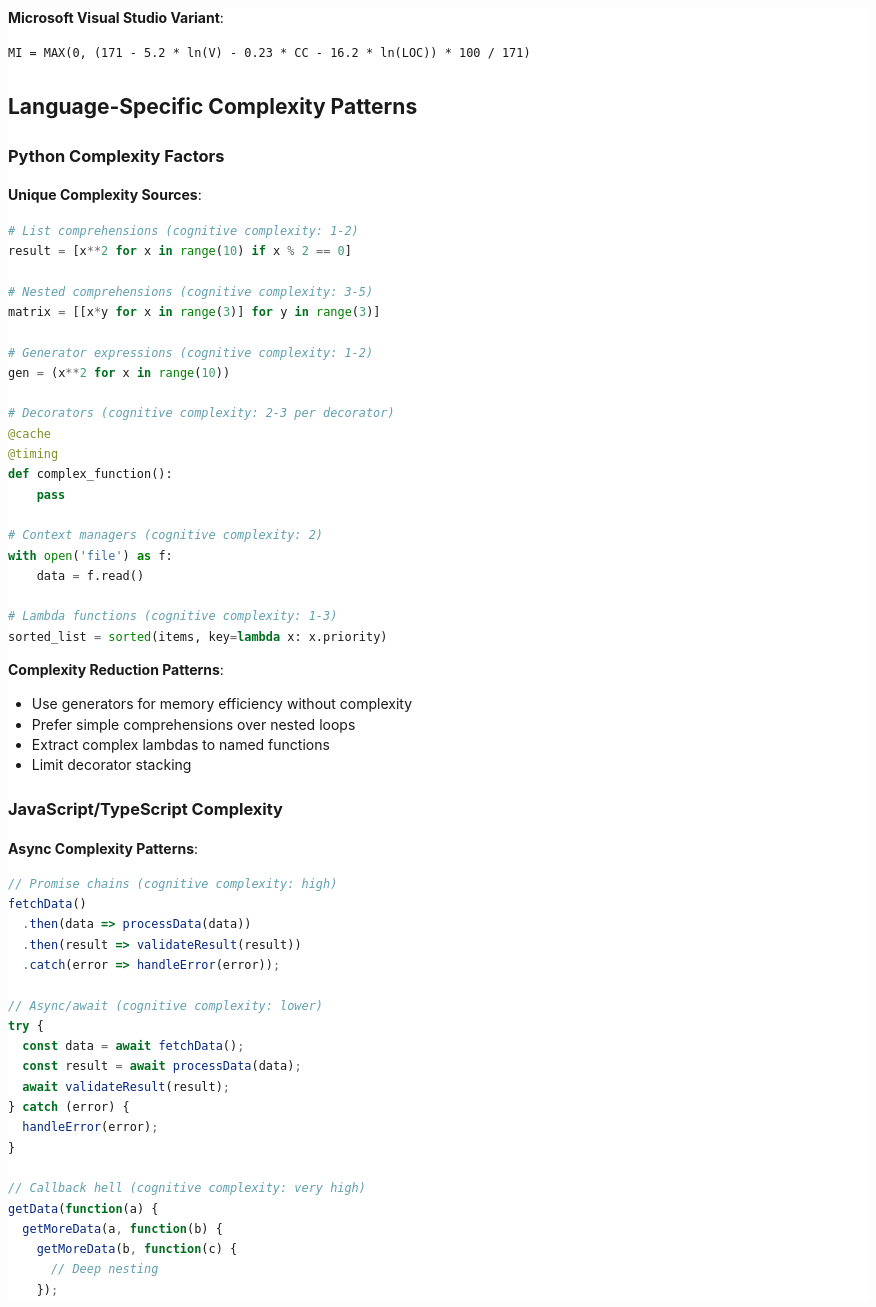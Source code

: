 **Microsoft Visual Studio Variant**:
```
MI = MAX(0, (171 - 5.2 * ln(V) - 0.23 * CC - 16.2 * ln(LOC)) * 100 / 171)
```

## Language-Specific Complexity Patterns

### Python Complexity Factors

**Unique Complexity Sources**:
```python
# List comprehensions (cognitive complexity: 1-2)
result = [x**2 for x in range(10) if x % 2 == 0]

# Nested comprehensions (cognitive complexity: 3-5)
matrix = [[x*y for x in range(3)] for y in range(3)]

# Generator expressions (cognitive complexity: 1-2)
gen = (x**2 for x in range(10))

# Decorators (cognitive complexity: 2-3 per decorator)
@cache
@timing
def complex_function():
    pass

# Context managers (cognitive complexity: 2)
with open('file') as f:
    data = f.read()

# Lambda functions (cognitive complexity: 1-3)
sorted_list = sorted(items, key=lambda x: x.priority)
```

**Complexity Reduction Patterns**:
- Use generators for memory efficiency without complexity
- Prefer simple comprehensions over nested loops
- Extract complex lambdas to named functions
- Limit decorator stacking

### JavaScript/TypeScript Complexity

**Async Complexity Patterns**:
```javascript
// Promise chains (cognitive complexity: high)
fetchData()
  .then(data => processData(data))
  .then(result => validateResult(result))
  .catch(error => handleError(error));

// Async/await (cognitive complexity: lower)
try {
  const data = await fetchData();
  const result = await processData(data);
  await validateResult(result);
} catch (error) {
  handleError(error);
}

// Callback hell (cognitive complexity: very high)
getData(function(a) {
  getMoreData(a, function(b) {
    getMoreData(b, function(c) {
      // Deep nesting
    });
```